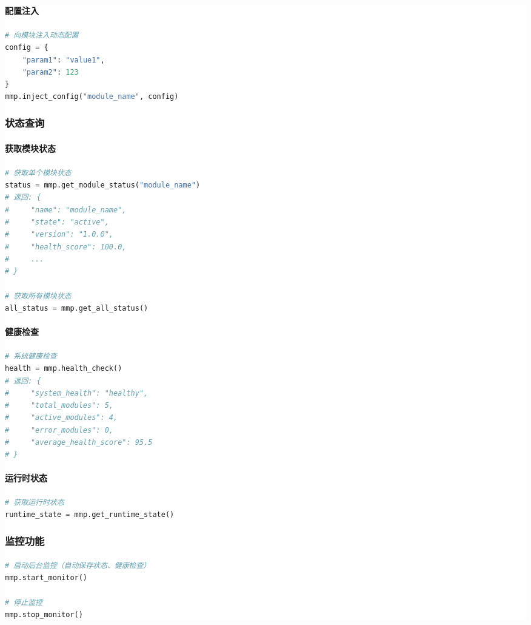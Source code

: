 #### 配置注入

```python
# 向模块注入动态配置
config = {
    "param1": "value1",
    "param2": 123
}
mmp.inject_config("module_name", config)
```

### 状态查询

#### 获取模块状态

```python
# 获取单个模块状态
status = mmp.get_module_status("module_name")
# 返回: {
#     "name": "module_name",
#     "state": "active",
#     "version": "1.0.0",
#     "health_score": 100.0,
#     ...
# }

# 获取所有模块状态
all_status = mmp.get_all_status()
```

#### 健康检查

```python
# 系统健康检查
health = mmp.health_check()
# 返回: {
#     "system_health": "healthy",
#     "total_modules": 5,
#     "active_modules": 4,
#     "error_modules": 0,
#     "average_health_score": 95.5
# }
```

#### 运行时状态

```python
# 获取运行时状态
runtime_state = mmp.get_runtime_state()
```

### 监控功能

```python
# 启动后台监控（自动保存状态、健康检查）
mmp.start_monitor()

# 停止监控
mmp.stop_monitor()
```
